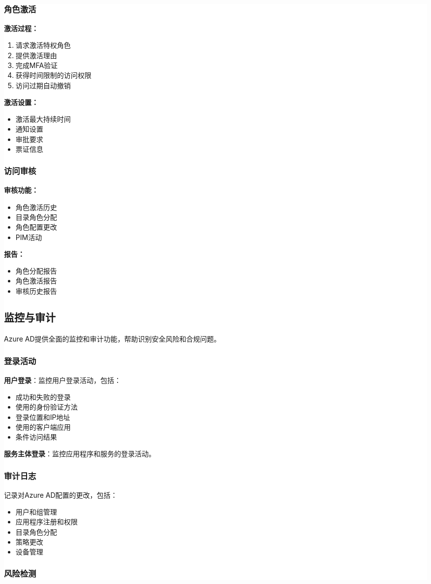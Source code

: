 ### 角色激活

**激活过程：**
1. 请求激活特权角色
2. 提供激活理由
3. 完成MFA验证
4. 获得时间限制的访问权限
5. 访问过期自动撤销

**激活设置：**
- 激活最大持续时间
- 通知设置
- 审批要求
- 票证信息

### 访问审核

**审核功能：**
- 角色激活历史
- 目录角色分配
- 角色配置更改
- PIM活动

**报告：**
- 角色分配报告
- 角色激活报告
- 审核历史报告

## 监控与审计

Azure AD提供全面的监控和审计功能，帮助识别安全风险和合规问题。

### 登录活动

**用户登录**：监控用户登录活动，包括：
- 成功和失败的登录
- 使用的身份验证方法
- 登录位置和IP地址
- 使用的客户端应用
- 条件访问结果

**服务主体登录**：监控应用程序和服务的登录活动。

### 审计日志

记录对Azure AD配置的更改，包括：
- 用户和组管理
- 应用程序注册和权限
- 目录角色分配
- 策略更改
- 设备管理

### 风险检测
